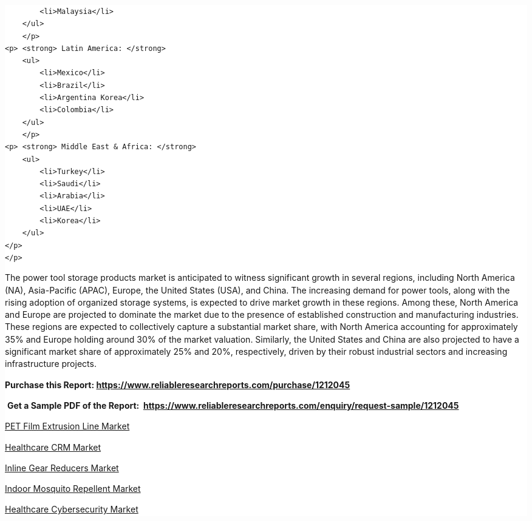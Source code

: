             <li>Malaysia</li>
        </ul>
        </p> 
    <p> <strong> Latin America: </strong>
        <ul>
            <li>Mexico</li>
            <li>Brazil</li>
            <li>Argentina Korea</li>
            <li>Colombia</li>
        </ul>
        </p> 
    <p> <strong> Middle East & Africa: </strong>
        <ul>
            <li>Turkey</li>
            <li>Saudi</li>
            <li>Arabia</li>
            <li>UAE</li>
            <li>Korea</li>
        </ul>
    </p>
    </p>
<p><p>The power tool storage products market is anticipated to witness significant growth in several regions, including North America (NA), Asia-Pacific (APAC), Europe, the United States (USA), and China. The increasing demand for power tools, along with the rising adoption of organized storage systems, is expected to drive market growth in these regions. Among these, North America and Europe are projected to dominate the market due to the presence of established construction and manufacturing industries. These regions are expected to collectively capture a substantial market share, with North America accounting for approximately 35% and Europe holding around 30% of the market valuation. Similarly, the United States and China are also projected to have a significant market share of approximately 25% and 20%, respectively, driven by their robust industrial sectors and increasing infrastructure projects.</p></p>
<p><strong>Purchase this Report: <a href="https://www.reliableresearchreports.com/purchase/1212045">https://www.reliableresearchreports.com/purchase/1212045</a></strong></p>
<p>&nbsp;<strong>Get a Sample PDF of the Report:&nbsp;&nbsp;<a href="https://www.reliableresearchreports.com/enquiry/request-sample/1212045">https://www.reliableresearchreports.com/enquiry/request-sample/1212045</a></strong></p>
<p><strong></strong></p>
<p><p><a href="https://github.com/tamvrosiya/Market-Research-Report-List-1/blob/main/pet-film-extrusion-line-market.md">PET Film Extrusion Line Market</a></p><p><a href="https://www.linkedin.com/pulse/healthcare-crm-market-research-report-provides-thorough-ynfie/">Healthcare CRM Market</a></p><p><a href="https://github.com/dringals/Market-Research-Report-List-1/blob/main/inline-gear-reducers-market.md">Inline Gear Reducers Market</a></p><p><a href="https://medium.com/@soap.equip.win/indoor-mosquito-repellent-market-size-growth-forecast-2023-2030-31fea11add18">Indoor Mosquito Repellent Market</a></p><p><a href="https://www.linkedin.com/pulse/healthcare-cybersecurity-market-challenges-opportunities-growth-5khoe/">Healthcare Cybersecurity Market</a></p></p>
